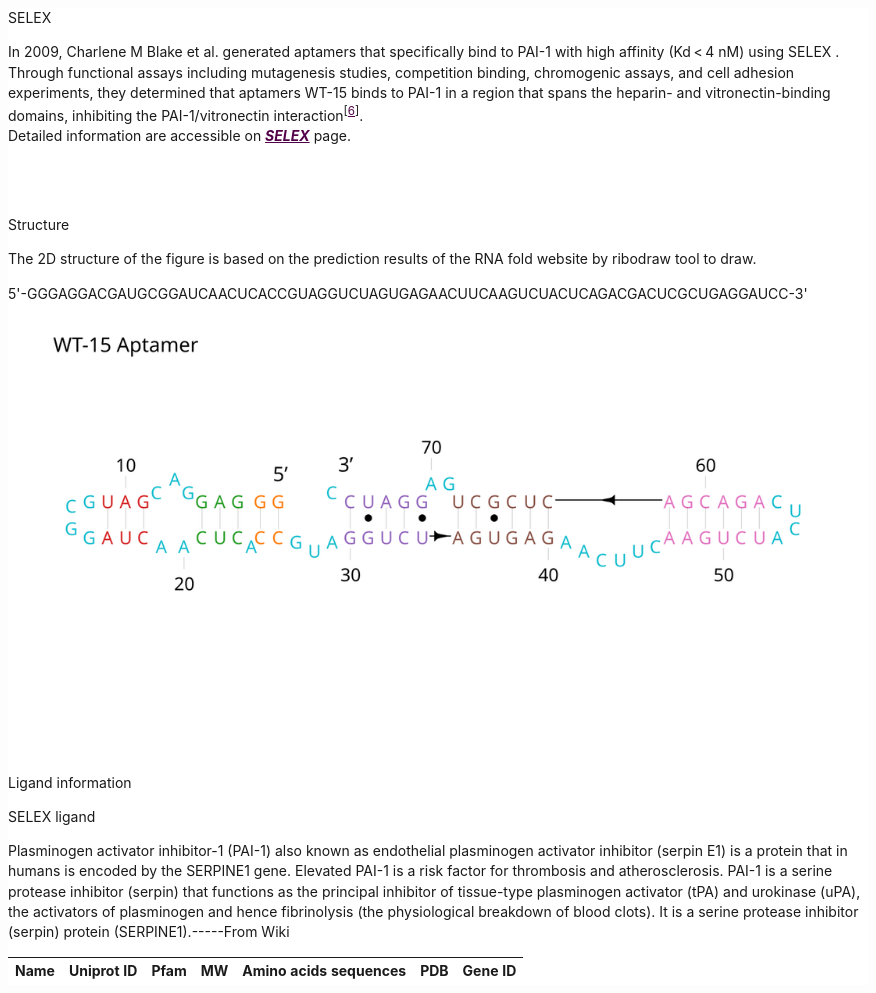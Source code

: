 
<p class="header_box" id="SELEX">SELEX</p>
<p>In 2009, Charlene M Blake et al. generated aptamers that specifically bind to PAI-1 with high affinity (Kd < 4 nM) using SELEX . Through functional assays including mutagenesis studies, competition binding, chromogenic assays, and cell adhesion experiments, they determined that aptamers WT-15 binds to PAI-1 in a region that spans the heparin- and vitronectin-binding domains, inhibiting the PAI-1/vitronectin interaction<sup>[<a href="#ref6" style="color:#520049">6</a>]</sup>.<br>
Detailed information are accessible on <a href="{{ site.url }}{{ site.baseurl }}/SELEX" target="_blank" style="color:#520049"><b><i>SELEX</i></b></a> page.</p>
<br>
<br>


<p class="header_box" id="Structure">Structure</p>
<font>The 2D structure of the figure is based on the prediction results of the RNA fold website by ribodraw tool to draw.<br></font>
<font><p>5'-GGGAGGACGAUGCGGAUCAACUCACCGUAGGUCUAGUGAGAACUUCAAGUCUACUCAGACGACUCGCUGAGGAUCC-3'</p></font>
<img src="/images/2D/WT-15_aptamer_2D.svg" alt="drawing" style="width:800px;display:block;margin:0 auto;border-radius:0;" class="img-responsive">
<div style="display: flex; justify-content: center;"></div>
<br>
<br>



<font ><p class="header_box" id="ligand-recognition">Ligand information</p></font>  

<p class="blowheader_box">SELEX ligand</p>
<p>Plasminogen activator inhibitor-1 (PAI-1) also known as endothelial plasminogen activator inhibitor (serpin E1) is a protein that in humans is encoded by the SERPINE1 gene. Elevated PAI-1 is a risk factor for thrombosis and atherosclerosis. PAI-1 is a serine protease inhibitor (serpin) that functions as the principal inhibitor of tissue-type plasminogen activator (tPA) and urokinase (uPA), the activators of plasminogen and hence fibrinolysis (the physiological breakdown of blood clots). It is a serine protease inhibitor (serpin) protein (SERPINE1).-----From Wiki</p>
<table class="table table-bordered" style="table-layout:fixed;width:1000px;margin-left:auto;margin-right:auto;" >
  <thead>
      <tr>
        <th onclick="sortTable(0)">Name</th>
        <th onclick="sortTable(1)">Uniprot ID</th>
        <th onclick="sortTable(2)">Pfam</th>
        <th onclick="sortTable(3)">MW</th>
        <th onclick="sortTable(4)">Amino acids sequences</th>
        <th onclick="sortTable(5)">PDB</th>
        <th onclick="sortTable(6)">Gene ID</th>
